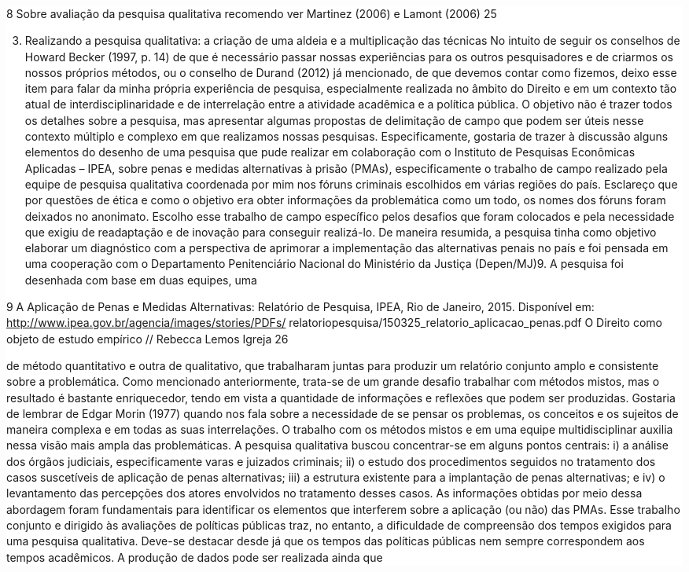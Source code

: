 8 Sobre avaliação da pesquisa qualitativa recomendo ver Martinez (2006) e Lamont
(2006)
25

3. Realizando a pesquisa qualitativa: a criação de
uma aldeia e a multiplicação das técnicas
No intuito de seguir os conselhos de Howard Becker (1997, p. 14) de
que é necessário passar nossas experiências para os outros pesquisadores
e de criarmos os nossos próprios métodos, ou o conselho de
Durand (2012) já mencionado, de que devemos contar como fizemos,
deixo esse item para falar da minha própria experiência de pesquisa,
especialmente realizada no âmbito do Direito e em um contexto tão
atual de interdisciplinaridade e de interrelação entre a atividade acadêmica
e a política pública. O objetivo não é trazer todos os detalhes
sobre a pesquisa, mas apresentar algumas propostas de delimitação
de campo que podem ser úteis nesse contexto múltiplo e complexo
em que realizamos nossas pesquisas.
Especificamente, gostaria de trazer à discussão alguns elementos
do desenho de uma pesquisa que pude realizar em colaboração
com o Instituto de Pesquisas Econômicas Aplicadas – IPEA, sobre penas
e medidas alternativas à prisão (PMAs), especificamente o trabalho
de campo realizado pela equipe de pesquisa qualitativa coordenada
por mim nos fóruns criminais escolhidos em várias regiões do
país. Esclareço que por questões de ética e como o objetivo era obter
informações da problemática como um todo, os nomes dos fóruns
foram deixados no anonimato. Escolho esse trabalho de campo específico
pelos desafios que foram colocados e pela necessidade que
exigiu de readaptação e de inovação para conseguir realizá-lo.
De maneira resumida, a pesquisa tinha como objetivo elaborar
um diagnóstico com a perspectiva de aprimorar a implementação das
alternativas penais no país e foi pensada em uma cooperação com o
Departamento Penitenciário Nacional do Ministério da Justiça (Depen/MJ)9.
A pesquisa foi desenhada com base em duas equipes, uma

9 A Aplicação de Penas e Medidas Alternativas: Relatório de Pesquisa, IPEA, Rio de
Janeiro, 2015. Disponível em: http://www.ipea.gov.br/agencia/images/stories/PDFs/
relatoriopesquisa/150325_relatorio_aplicacao_penas.pdf
O Direito como objeto de estudo empírico //
Rebecca Lemos Igreja
26

de método quantitativo e outra de qualitativo, que trabalharam juntas
para produzir um relatório conjunto amplo e consistente sobre a problemática.
Como mencionado anteriormente, trata-se de um grande
desafio trabalhar com métodos mistos, mas o resultado é bastante enriquecedor,
tendo em vista a quantidade de informações e reflexões
que podem ser produzidas. Gostaria de lembrar de Edgar Morin (1977)
quando nos fala sobre a necessidade de se pensar os problemas, os
conceitos e os sujeitos de maneira complexa e em todas as suas interrelações.
O trabalho com os métodos mistos e em uma equipe multidisciplinar
auxilia nessa visão mais ampla das problemáticas.
A pesquisa qualitativa buscou concentrar-se em alguns pontos
centrais: i) a análise dos órgãos judiciais, especificamente varas e
juizados criminais; ii) o estudo dos procedimentos seguidos no tratamento
dos casos suscetíveis de aplicação de penas alternativas; iii)
a estrutura existente para a implantação de penas alternativas; e iv)
o levantamento das percepções dos atores envolvidos no tratamento
desses casos. As informações obtidas por meio dessa abordagem
foram fundamentais para identificar os elementos que interferem
sobre a aplicação (ou não) das PMAs.
Esse trabalho conjunto e dirigido às avaliações de políticas públicas
traz, no entanto, a dificuldade de compreensão dos tempos exigidos
para uma pesquisa qualitativa. Deve-se destacar desde já que os
tempos das políticas públicas nem sempre correspondem aos tempos
acadêmicos. A produção de dados pode ser realizada ainda que
